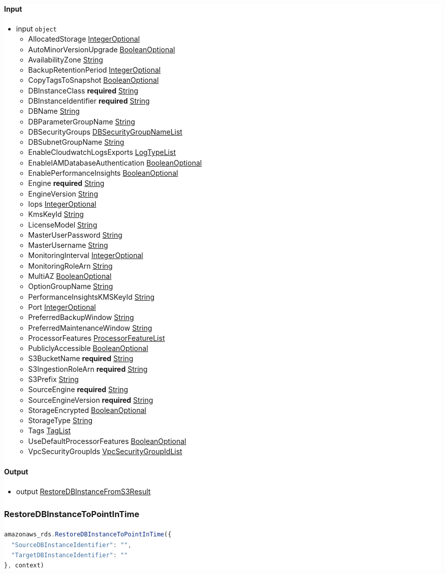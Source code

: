 #### Input
* input `object`
  * AllocatedStorage [IntegerOptional](#integeroptional)
  * AutoMinorVersionUpgrade [BooleanOptional](#booleanoptional)
  * AvailabilityZone [String](#string)
  * BackupRetentionPeriod [IntegerOptional](#integeroptional)
  * CopyTagsToSnapshot [BooleanOptional](#booleanoptional)
  * DBInstanceClass **required** [String](#string)
  * DBInstanceIdentifier **required** [String](#string)
  * DBName [String](#string)
  * DBParameterGroupName [String](#string)
  * DBSecurityGroups [DBSecurityGroupNameList](#dbsecuritygroupnamelist)
  * DBSubnetGroupName [String](#string)
  * EnableCloudwatchLogsExports [LogTypeList](#logtypelist)
  * EnableIAMDatabaseAuthentication [BooleanOptional](#booleanoptional)
  * EnablePerformanceInsights [BooleanOptional](#booleanoptional)
  * Engine **required** [String](#string)
  * EngineVersion [String](#string)
  * Iops [IntegerOptional](#integeroptional)
  * KmsKeyId [String](#string)
  * LicenseModel [String](#string)
  * MasterUserPassword [String](#string)
  * MasterUsername [String](#string)
  * MonitoringInterval [IntegerOptional](#integeroptional)
  * MonitoringRoleArn [String](#string)
  * MultiAZ [BooleanOptional](#booleanoptional)
  * OptionGroupName [String](#string)
  * PerformanceInsightsKMSKeyId [String](#string)
  * Port [IntegerOptional](#integeroptional)
  * PreferredBackupWindow [String](#string)
  * PreferredMaintenanceWindow [String](#string)
  * ProcessorFeatures [ProcessorFeatureList](#processorfeaturelist)
  * PubliclyAccessible [BooleanOptional](#booleanoptional)
  * S3BucketName **required** [String](#string)
  * S3IngestionRoleArn **required** [String](#string)
  * S3Prefix [String](#string)
  * SourceEngine **required** [String](#string)
  * SourceEngineVersion **required** [String](#string)
  * StorageEncrypted [BooleanOptional](#booleanoptional)
  * StorageType [String](#string)
  * Tags [TagList](#taglist)
  * UseDefaultProcessorFeatures [BooleanOptional](#booleanoptional)
  * VpcSecurityGroupIds [VpcSecurityGroupIdList](#vpcsecuritygroupidlist)

#### Output
* output [RestoreDBInstanceFromS3Result](#restoredbinstancefroms3result)

### RestoreDBInstanceToPointInTime



```js
amazonaws_rds.RestoreDBInstanceToPointInTime({
  "SourceDBInstanceIdentifier": "",
  "TargetDBInstanceIdentifier": ""
}, context)
```
